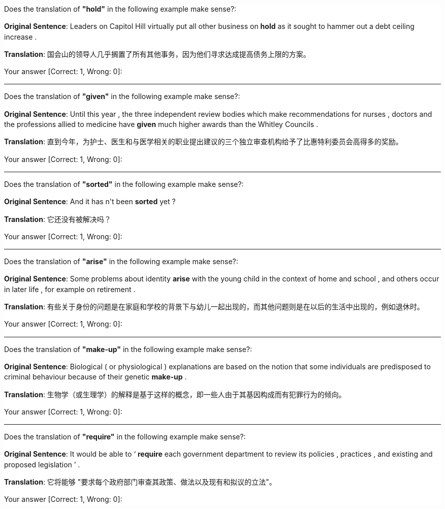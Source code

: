 Does the translation of **"hold"** in the following example make sense?:

**Original Sentence**: Leaders on Capitol Hill virtually put all other business on **hold** as it sought to hammer out a debt ceiling increase .

**Translation**: 国会山的领导人几乎搁置了所有其他事务，因为他们寻求达成提高债务上限的方案。

Your answer [Correct: 1, Wrong: 0]: 

----------------

Does the translation of **"given"** in the following example make sense?:

**Original Sentence**: Until this year , the three independent review bodies which make recommendations for nurses , doctors and the professions allied to medicine have **given** much higher awards than the Whitley Councils .

**Translation**: 直到今年，为护士、医生和与医学相关的职业提出建议的三个独立审查机构给予了比惠特利委员会高得多的奖励。

Your answer [Correct: 1, Wrong: 0]: 

----------------

Does the translation of **"sorted"** in the following example make sense?:

**Original Sentence**: And it has n't been **sorted** yet ?

**Translation**: 它还没有被解决吗？

Your answer [Correct: 1, Wrong: 0]: 

----------------

Does the translation of **"arise"** in the following example make sense?:

**Original Sentence**: Some problems about identity **arise** with the young child in the context of home and school , and others occur in later life , for example on retirement .

**Translation**: 有些关于身份的问题是在家庭和学校的背景下与幼儿一起出现的，而其他问题则是在以后的生活中出现的，例如退休时。

Your answer [Correct: 1, Wrong: 0]: 

----------------

Does the translation of **"make-up"** in the following example make sense?:

**Original Sentence**: Biological ( or physiological ) explanations are based on the notion that some individuals are predisposed to criminal behaviour because of their genetic **make-up** .

**Translation**: 生物学（或生理学）的解释是基于这样的概念，即一些人由于其基因构成而有犯罪行为的倾向。

Your answer [Correct: 1, Wrong: 0]: 

----------------

Does the translation of **"require"** in the following example make sense?:

**Original Sentence**: It would be able to ‘ **require** each government department to review its policies , practices , and existing and proposed legislation ’ .

**Translation**: 它将能够 "要求每个政府部门审查其政策、做法以及现有和拟议的立法"。

Your answer [Correct: 1, Wrong: 0]: 
